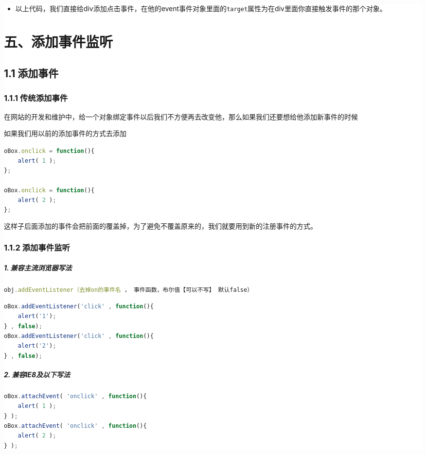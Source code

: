- 以上代码，我们直接给div添加点击事件，在他的event事件对象里面的`target`属性为在div里面你直接触发事件的那个对象。

 

# 五、添加事件监听

## 1.1   添加事件

### 1.1.1 传统添加事件

在网站的开发和维护中，给一个对象绑定事件以后我们不方便再去改变他，那么如果我们还要想给他添加新事件的时候

如果我们用以前的添加事件的方式去添加

```javascript
oBox.onclick = function(){
    alert( 1 );
};

oBox.onclick = function(){
    alert( 2 );
};
```

这样子后面添加的事件会把前面的覆盖掉，为了避免不覆盖原来的，我们就要用到新的注册事件的方式。

### 1.1.2 添加事件监听

##### 1. 兼容主流浏览器写法

```javascript
obj.addEventListener（去掉on的事件名 ， 事件函数，布尔值【可以不写】 默认false）
```

```javascript
oBox.addEventListener('click' , function(){
    alert('1');
} , false);
oBox.addEventListener('click' , function(){
    alert('2');
} , false);
```



##### 2. 兼容IE8及以下写法

```javascript
oBox.attachEvent( 'onclick' , function(){
    alert( 1 );
} );
oBox.attachEvent( 'onclick' , function(){
    alert( 2 );
} );
```
